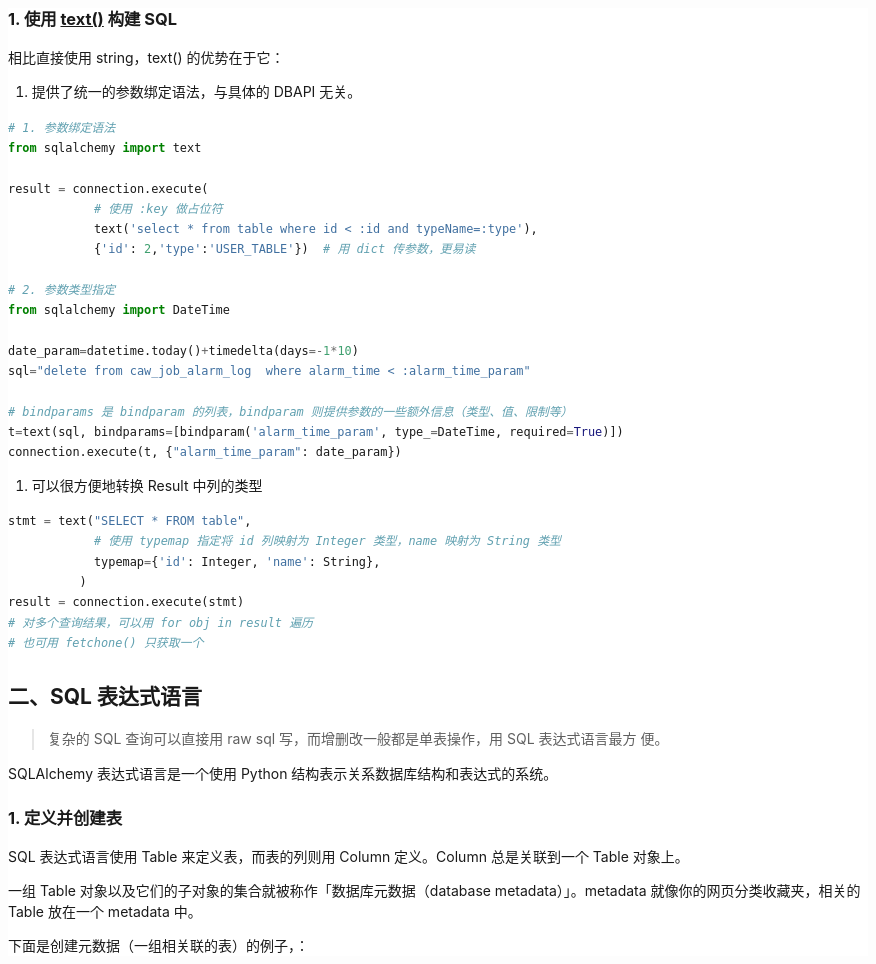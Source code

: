### 1. 使用 [text()](https://docs.sqlalchemy.org/en/latest/core/sqlelement.html#sqlalchemy.sql.expression.text) 构建 SQL

相比直接使用 string，text() 的优势在于它：

1. 提供了统一的参数绑定语法，与具体的 DBAPI 无关。

```python
# 1. 参数绑定语法
from sqlalchemy import text

result = connection.execute(
            # 使用 :key 做占位符
            text('select * from table where id < :id and typeName=:type'),
            {'id': 2,'type':'USER_TABLE'})  # 用 dict 传参数，更易读

# 2. 参数类型指定
from sqlalchemy import DateTime

date_param=datetime.today()+timedelta(days=-1*10)
sql="delete from caw_job_alarm_log  where alarm_time < :alarm_time_param"

# bindparams 是 bindparam 的列表，bindparam 则提供参数的一些额外信息（类型、值、限制等）
t=text(sql, bindparams=[bindparam('alarm_time_param', type_=DateTime, required=True)])
connection.execute(t, {"alarm_time_param": date_param})
```

1. 可以很方便地转换 Result 中列的类型

```python
stmt = text("SELECT * FROM table",
            # 使用 typemap 指定将 id 列映射为 Integer 类型，name 映射为 String 类型
            typemap={'id': Integer, 'name': String},
          )
result = connection.execute(stmt)
# 对多个查询结果，可以用 for obj in result 遍历
# 也可用 fetchone() 只获取一个
```

## 二、SQL 表达式语言

> 复杂的 SQL 查询可以直接用 raw sql 写，而增删改一般都是单表操作，用 SQL 表达式语言最方
> 便。

SQLAlchemy 表达式语言是一个使用 Python 结构表示关系数据库结构和表达式的系统。

### 1. 定义并创建表

SQL 表达式语言使用 Table 来定义表，而表的列则用 Column 定义。Column 总是关联到一个 Table
对象上。

一组 Table 对象以及它们的子对象的集合就被称作「数据库元数据（database
metadata）」。metadata 就像你的网页分类收藏夹，相关的 Table 放在一个 metadata 中。

下面是创建元数据（一组相关联的表）的例子，：
